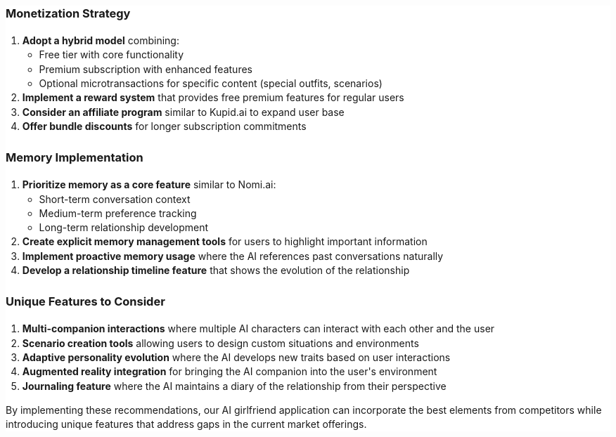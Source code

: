 ### Monetization Strategy
1. **Adopt a hybrid model** combining:
   - Free tier with core functionality
   - Premium subscription with enhanced features
   - Optional microtransactions for specific content (special outfits, scenarios)
2. **Implement a reward system** that provides free premium features for regular users
3. **Consider an affiliate program** similar to Kupid.ai to expand user base
4. **Offer bundle discounts** for longer subscription commitments

### Memory Implementation
1. **Prioritize memory as a core feature** similar to Nomi.ai:
   - Short-term conversation context
   - Medium-term preference tracking
   - Long-term relationship development
2. **Create explicit memory management tools** for users to highlight important information
3. **Implement proactive memory usage** where the AI references past conversations naturally
4. **Develop a relationship timeline feature** that shows the evolution of the relationship

### Unique Features to Consider
1. **Multi-companion interactions** where multiple AI characters can interact with each other and the user
2. **Scenario creation tools** allowing users to design custom situations and environments
3. **Adaptive personality evolution** where the AI develops new traits based on user interactions
4. **Augmented reality integration** for bringing the AI companion into the user's environment
5. **Journaling feature** where the AI maintains a diary of the relationship from their perspective

By implementing these recommendations, our AI girlfriend application can incorporate the best elements from competitors while introducing unique features that address gaps in the current market offerings.
